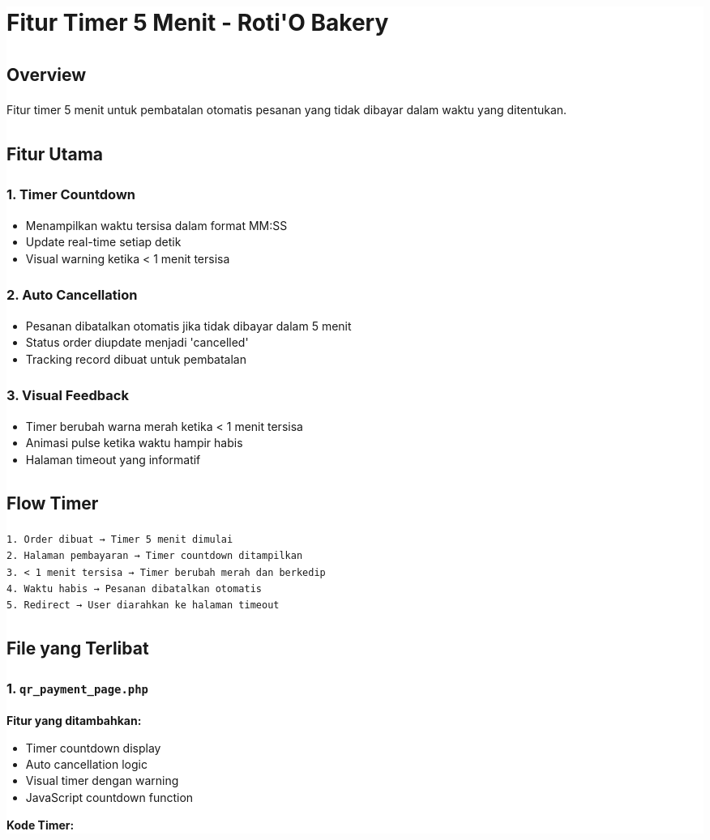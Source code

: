 # Fitur Timer 5 Menit - Roti'O Bakery

## Overview

Fitur timer 5 menit untuk pembatalan otomatis pesanan yang tidak dibayar dalam waktu yang ditentukan.

## Fitur Utama

### 1. Timer Countdown

- Menampilkan waktu tersisa dalam format MM:SS
- Update real-time setiap detik
- Visual warning ketika < 1 menit tersisa

### 2. Auto Cancellation

- Pesanan dibatalkan otomatis jika tidak dibayar dalam 5 menit
- Status order diupdate menjadi 'cancelled'
- Tracking record dibuat untuk pembatalan

### 3. Visual Feedback

- Timer berubah warna merah ketika < 1 menit tersisa
- Animasi pulse ketika waktu hampir habis
- Halaman timeout yang informatif

## Flow Timer

```
1. Order dibuat → Timer 5 menit dimulai
2. Halaman pembayaran → Timer countdown ditampilkan
3. < 1 menit tersisa → Timer berubah merah dan berkedip
4. Waktu habis → Pesanan dibatalkan otomatis
5. Redirect → User diarahkan ke halaman timeout
```

## File yang Terlibat

### 1. `qr_payment_page.php`

**Fitur yang ditambahkan:**

- Timer countdown display
- Auto cancellation logic
- Visual timer dengan warning
- JavaScript countdown function

**Kode Timer:**
